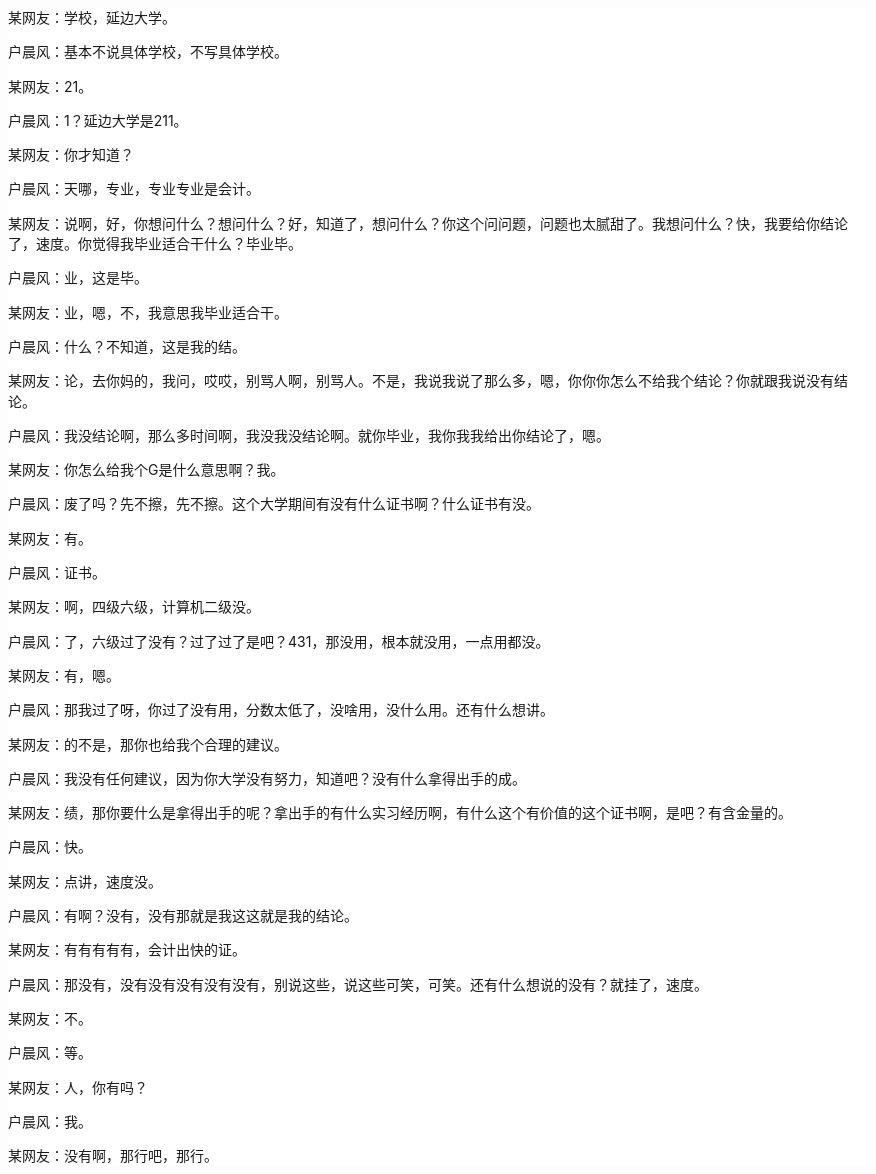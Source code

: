 某网友：学校，延边大学。

户晨风：基本不说具体学校，不写具体学校。

某网友：21。

户晨风：1？延边大学是211。

某网友：你才知道？

户晨风：天哪，专业，专业专业是会计。

某网友：说啊，好，你想问什么？想问什么？好，知道了，想问什么？你这个问问题，问题也太腻甜了。我想问什么？快，我要给你结论了，速度。你觉得我毕业适合干什么？毕业毕。

户晨风：业，这是毕。

某网友：业，嗯，不，我意思我毕业适合干。

户晨风：什么？不知道，这是我的结。

某网友：论，去你妈的，我问，哎哎，别骂人啊，别骂人。不是，我说我说了那么多，嗯，你你你怎么不给我个结论？你就跟我说没有结论。

户晨风：我没结论啊，那么多时间啊，我没我没结论啊。就你毕业，我你我我给出你结论了，嗯。

某网友：你怎么给我个G是什么意思啊？我。

户晨风：废了吗？先不擦，先不擦。这个大学期间有没有什么证书啊？什么证书有没。

某网友：有。

户晨风：证书。

某网友：啊，四级六级，计算机二级没。

户晨风：了，六级过了没有？过了过了是吧？431，那没用，根本就没用，一点用都没。

某网友：有，嗯。

户晨风：那我过了呀，你过了没有用，分数太低了，没啥用，没什么用。还有什么想讲。

某网友：的不是，那你也给我个合理的建议。

户晨风：我没有任何建议，因为你大学没有努力，知道吧？没有什么拿得出手的成。

某网友：绩，那你要什么是拿得出手的呢？拿出手的有什么实习经历啊，有什么这个有价值的这个证书啊，是吧？有含金量的。

户晨风：快。

某网友：点讲，速度没。

户晨风：有啊？没有，没有那就是我这这就是我的结论。

某网友：有有有有有，会计出快的证。

户晨风：那没有，没有没有没有没有没有，别说这些，说这些可笑，可笑。还有什么想说的没有？就挂了，速度。

某网友：不。

户晨风：等。

某网友：人，你有吗？

户晨风：我。

某网友：没有啊，那行吧，那行。
